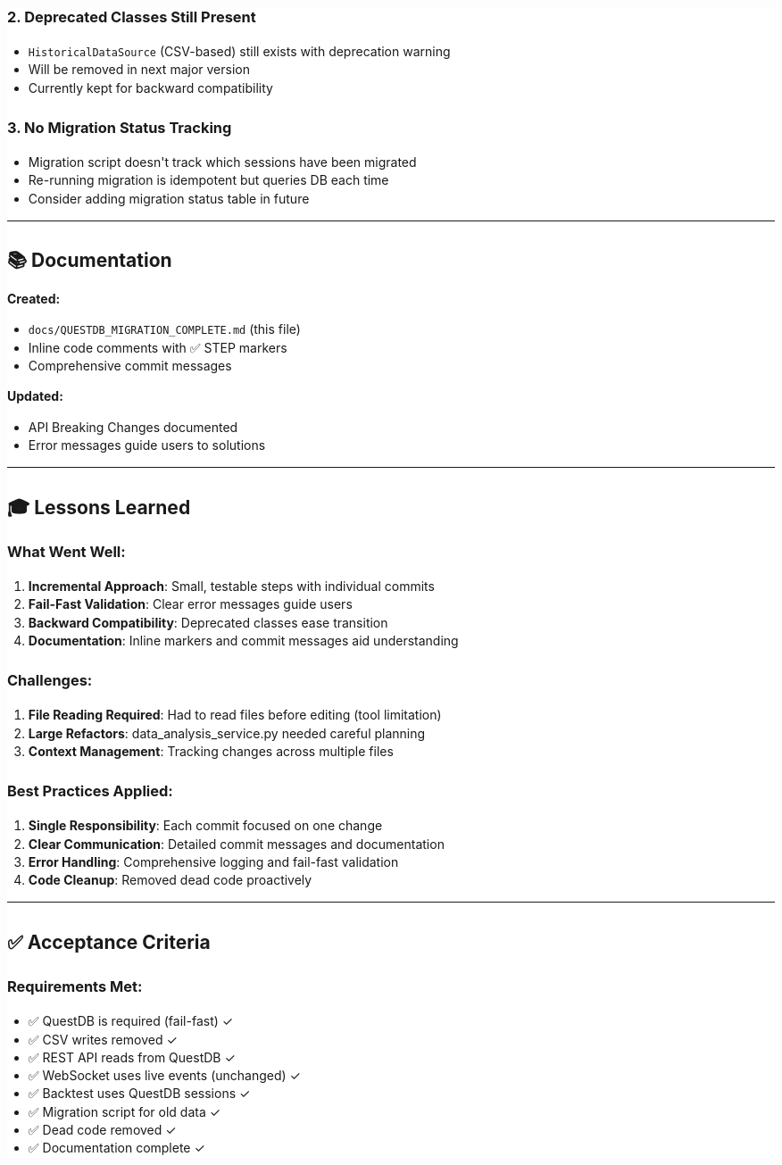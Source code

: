 ### **2. Deprecated Classes Still Present**
- `HistoricalDataSource` (CSV-based) still exists with deprecation warning
- Will be removed in next major version
- Currently kept for backward compatibility

### **3. No Migration Status Tracking**
- Migration script doesn't track which sessions have been migrated
- Re-running migration is idempotent but queries DB each time
- Consider adding migration status table in future

---

## 📚 Documentation

**Created:**
- `docs/QUESTDB_MIGRATION_COMPLETE.md` (this file)
- Inline code comments with ✅ STEP markers
- Comprehensive commit messages

**Updated:**
- API Breaking Changes documented
- Error messages guide users to solutions

---

## 🎓 Lessons Learned

### **What Went Well:**
1. **Incremental Approach**: Small, testable steps with individual commits
2. **Fail-Fast Validation**: Clear error messages guide users
3. **Backward Compatibility**: Deprecated classes ease transition
4. **Documentation**: Inline markers and commit messages aid understanding

### **Challenges:**
1. **File Reading Required**: Had to read files before editing (tool limitation)
2. **Large Refactors**: data_analysis_service.py needed careful planning
3. **Context Management**: Tracking changes across multiple files

### **Best Practices Applied:**
1. **Single Responsibility**: Each commit focused on one change
2. **Clear Communication**: Detailed commit messages and documentation
3. **Error Handling**: Comprehensive logging and fail-fast validation
4. **Code Cleanup**: Removed dead code proactively

---

## ✅ Acceptance Criteria

### **Requirements Met:**
- ✅ QuestDB is required (fail-fast) ✓
- ✅ CSV writes removed ✓
- ✅ REST API reads from QuestDB ✓
- ✅ WebSocket uses live events (unchanged) ✓
- ✅ Backtest uses QuestDB sessions ✓
- ✅ Migration script for old data ✓
- ✅ Dead code removed ✓
- ✅ Documentation complete ✓
